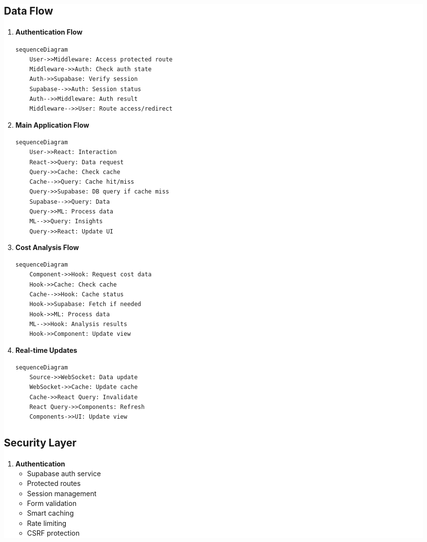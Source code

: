 ## Data Flow

1. **Authentication Flow**
   ```mermaid
   sequenceDiagram
       User->>Middleware: Access protected route
       Middleware->>Auth: Check auth state
       Auth->>Supabase: Verify session
       Supabase-->>Auth: Session status
       Auth-->>Middleware: Auth result
       Middleware-->>User: Route access/redirect
   ```

2. **Main Application Flow**
   ```mermaid
   sequenceDiagram
       User->>React: Interaction
       React->>Query: Data request
       Query->>Cache: Check cache
       Cache-->>Query: Cache hit/miss
       Query->>Supabase: DB query if cache miss
       Supabase-->>Query: Data
       Query->>ML: Process data
       ML-->>Query: Insights
       Query->>React: Update UI
   ```

3. **Cost Analysis Flow**
   ```mermaid
   sequenceDiagram
       Component->>Hook: Request cost data
       Hook->>Cache: Check cache
       Cache-->>Hook: Cache status
       Hook->>Supabase: Fetch if needed
       Hook->>ML: Process data
       ML-->>Hook: Analysis results
       Hook->>Component: Update view
   ```

4. **Real-time Updates**
   ```mermaid
   sequenceDiagram
       Source->>WebSocket: Data update
       WebSocket->>Cache: Update cache
       Cache->>React Query: Invalidate
       React Query->>Components: Refresh
       Components->>UI: Update view
   ```

## Security Layer

1. **Authentication**
   - Supabase auth service
   - Protected routes
   - Session management
   - Form validation
   - Smart caching
   - Rate limiting
   - CSRF protection
